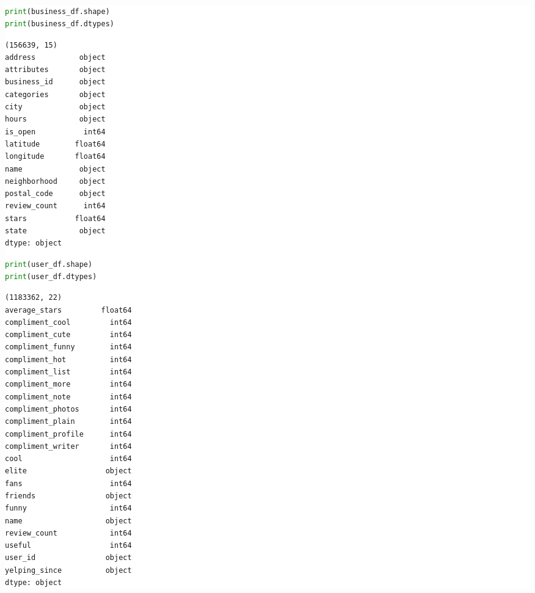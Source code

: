 



```python
print(business_df.shape)
print(business_df.dtypes)
```


    (156639, 15)
    address          object
    attributes       object
    business_id      object
    categories       object
    city             object
    hours            object
    is_open           int64
    latitude        float64
    longitude       float64
    name             object
    neighborhood     object
    postal_code      object
    review_count      int64
    stars           float64
    state            object
    dtype: object
    



```python
print(user_df.shape)
print(user_df.dtypes)
```


    (1183362, 22)
    average_stars         float64
    compliment_cool         int64
    compliment_cute         int64
    compliment_funny        int64
    compliment_hot          int64
    compliment_list         int64
    compliment_more         int64
    compliment_note         int64
    compliment_photos       int64
    compliment_plain        int64
    compliment_profile      int64
    compliment_writer       int64
    cool                    int64
    elite                  object
    fans                    int64
    friends                object
    funny                   int64
    name                   object
    review_count            int64
    useful                  int64
    user_id                object
    yelping_since          object
    dtype: object
    